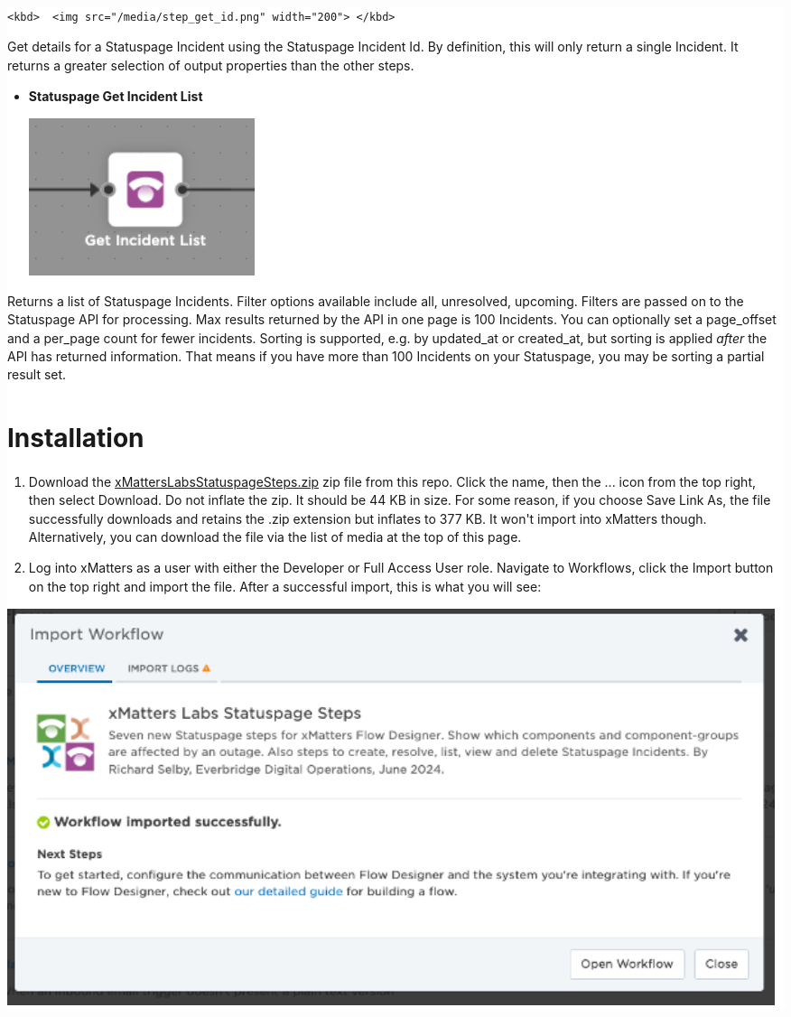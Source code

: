 	<kbd>  <img src="/media/step_get_id.png" width="200"> </kbd>
 
Get details for a Statuspage Incident using the Statuspage Incident Id. By definition, this will only return a single Incident. It returns a greater selection of output properties than the other steps.

*	**Statuspage Get Incident List**

	<kbd>  <img src="/media/step_get_list.png" width="250"> </kbd>
 
Returns a list of Statuspage Incidents. Filter options available include all, unresolved, upcoming. Filters are passed on to the Statuspage API for processing. Max results returned by the API in one page is 100 Incidents. You can optionally set a page\_offset and a per\_page count for fewer incidents. Sorting is supported, e.g. by updated\_at or created\_at, but sorting is applied *after* the API has returned information. That means if you have more than 100 Incidents on your Statuspage, you may be sorting a partial result set.



# Installation
1. Download the [xMattersLabsStatuspageSteps.zip](xMattersLabsStatuspageSteps.zip) zip file from this repo. Click the name, then the ... icon from the top right, then select Download. Do not inflate the zip. It should be 44 KB in size. For some reason, if you choose Save Link As, the file successfully downloads and retains the .zip extension but inflates to 377 KB. It won't import into xMatters though.  Alternatively, you can download the file via the list of media at the top of this page. 
   
2. Log into xMatters as a user with either the Developer or Full Access User role. Navigate to Workflows, click the Import button on the top right and import the file. After a successful import, this is what you will see:

 <kbd>  <img src="/media/workflow_import_ok.png" width="850"> </kbd>
	